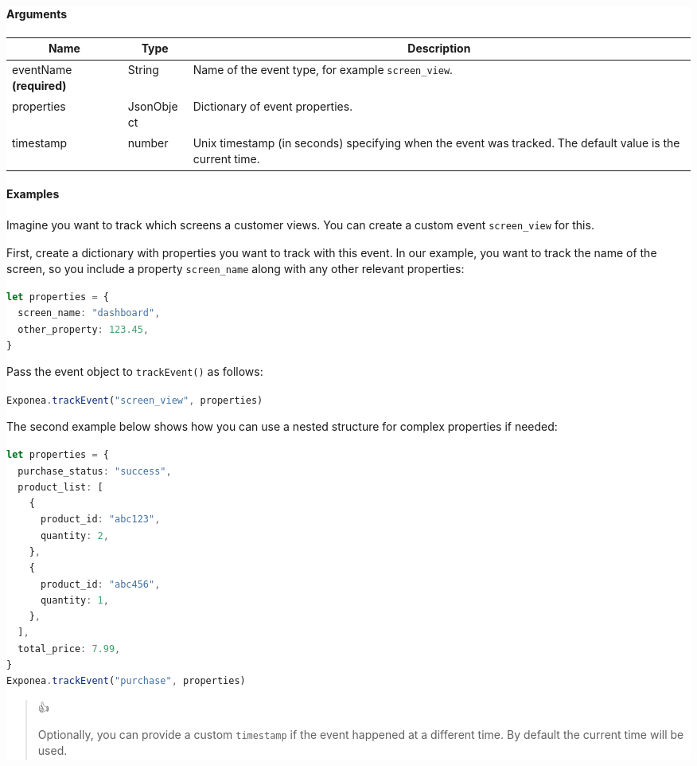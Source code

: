#### Arguments


| Name                     | Type       | Description |
| -------------------------| -----------| ----------- |
| eventName **(required)** | String     | Name of the event type, for example `screen_view`. |
| properties               | JsonObject | Dictionary of event properties. |
| timestamp                | number     | Unix timestamp (in seconds) specifying when the event was tracked. The default value is the current time. |

#### Examples

Imagine you want to track which screens a customer views. You can create a custom event `screen_view` for this.

First, create a dictionary with properties you want to track with this event. In our example, you want to track the name of the screen, so you include a property `screen_name` along with any other relevant properties:

```typescript
let properties = {
  screen_name: "dashboard",
  other_property: 123.45,
}
```

Pass the event object to `trackEvent()` as follows:

```typescript
Exponea.trackEvent("screen_view", properties)
```

The second example below shows how you can use a nested structure for complex properties if needed:

```typescript
let properties = {
  purchase_status: "success",
  product_list: [
    {
      product_id: "abc123",
      quantity: 2,
    },
    {
      product_id: "abc456",
      quantity: 1,
    },
  ],
  total_price: 7.99,
}
Exponea.trackEvent("purchase", properties)
```

> 👍
>
> Optionally, you can provide a custom `timestamp` if the event happened at a different time. By default the current time will be used.
